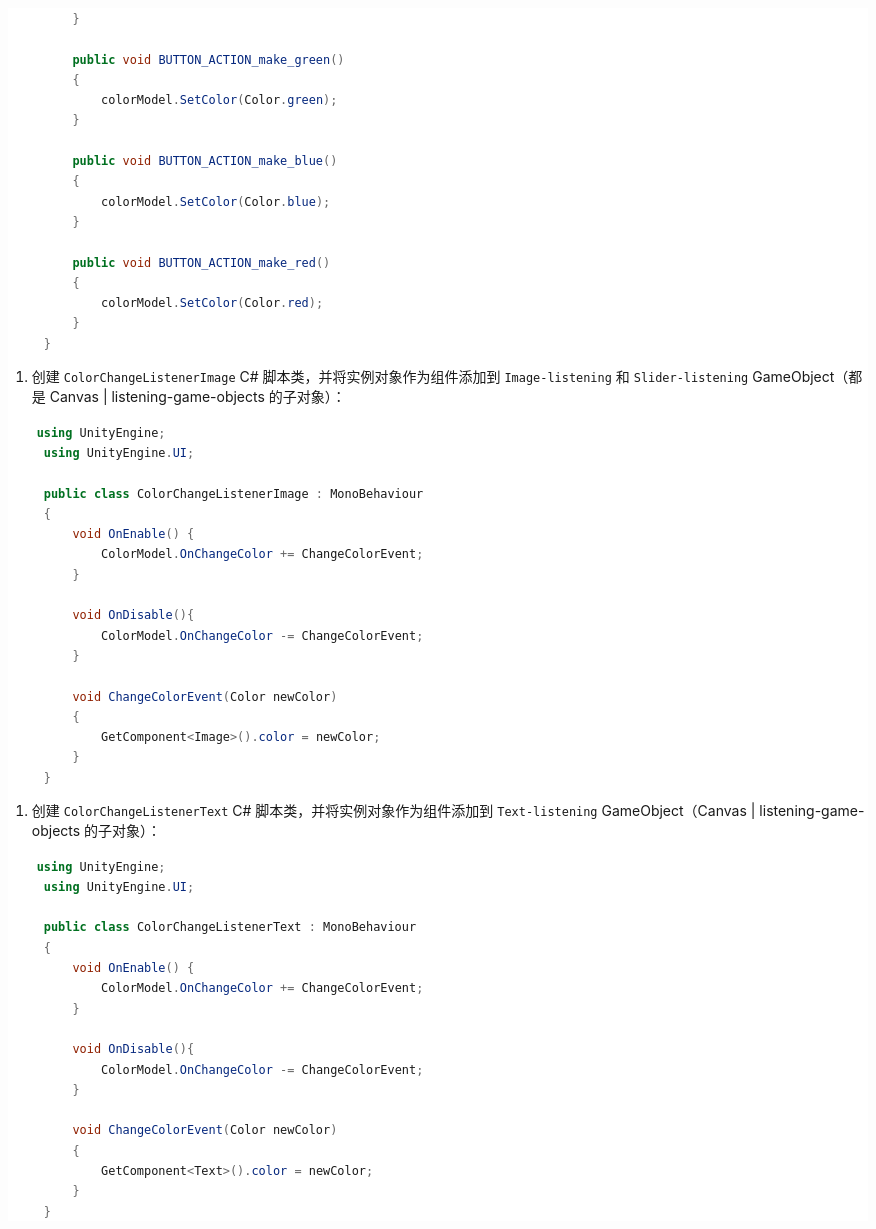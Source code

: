 ```cs
         }

         public void BUTTON_ACTION_make_green()
         {
             colorModel.SetColor(Color.green);
         }

         public void BUTTON_ACTION_make_blue()
         {
             colorModel.SetColor(Color.blue);
         }

         public void BUTTON_ACTION_make_red()
         {
             colorModel.SetColor(Color.red);
         }
     }
```

1.  创建 `ColorChangeListenerImage` C# 脚本类，并将实例对象作为组件添加到 `Image-listening` 和 `Slider-listening` GameObject（都是 Canvas | listening-game-objects 的子对象）：

```cs
    using UnityEngine;
     using UnityEngine.UI;

     public class ColorChangeListenerImage : MonoBehaviour
     {
         void OnEnable() {
             ColorModel.OnChangeColor += ChangeColorEvent;
         }

         void OnDisable(){
             ColorModel.OnChangeColor -= ChangeColorEvent;
         }

         void ChangeColorEvent(Color newColor)
         {
             GetComponent<Image>().color = newColor;
         }
     } 
```

1.  创建 `ColorChangeListenerText` C# 脚本类，并将实例对象作为组件添加到 `Text-listening` GameObject（Canvas | listening-game-objects 的子对象）：

```cs
    using UnityEngine;
     using UnityEngine.UI;

     public class ColorChangeListenerText : MonoBehaviour
     {
         void OnEnable() {
             ColorModel.OnChangeColor += ChangeColorEvent;
         }

         void OnDisable(){
             ColorModel.OnChangeColor -= ChangeColorEvent;
         }

         void ChangeColorEvent(Color newColor)
         {
             GetComponent<Text>().color = newColor;
         }
     }
```